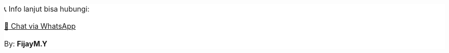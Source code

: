   <footer>
    <p>📞 Info lanjut bisa hubungi:</p>
    <a href="https://wa.me/6285722244875" target="_blank" class="wa-btn">💬 Chat via WhatsApp</a>
    <p>By: <b>FijayM.Y</b></p>
  </footer>

  <script>
    const form = document.getElementById('registerForm');
    const userList = document.getElementById('userList');
    const msg = document.getElementById('msg');
    const totalEl = document.getElementById('total');

    let users = JSON.parse(localStorage.getItem('users')) || [];
    let totalTransaksi = parseInt(localStorage.getItem('totalTransaksi')) || 0;

    // tampilkan data awal
    users.forEach(user => {
      let li = document.createElement('li');
      li.textContent = `${user.name} (${user.email}) - Rp${user.amount}`;
      userList.appendChild(li);
    });
    totalEl.textContent = "Rp" + totalTransaksi.toLocaleString();

    form.addEventListener('submit', (e) => {
      e.preventDefault();
      const name = document.getElementById('name').value;
      const email = document.getElementById('email').value;
      const amount = document.getElementById('amount').value;

      let user = { name, email, amount };
      users.push(user);
      localStorage.setItem('users', JSON.stringify(users));

      let li = document.createElement('li');
      li.textContent = `${name} (${email}) - Rp${amount}`;
      userList.appendChild(li);

      msg.textContent = "✅ Pendaftaran berhasil!";
      form.reset();
    });

    function tambahTransaksi(nominal) {
      totalTransaksi += nominal;
      localStorage.setItem('totalTransaksi', totalTransaksi);
      totalEl.textContent = "Rp" + totalTransaksi.toLocaleString();
    }
  </script>
</body>
</html>